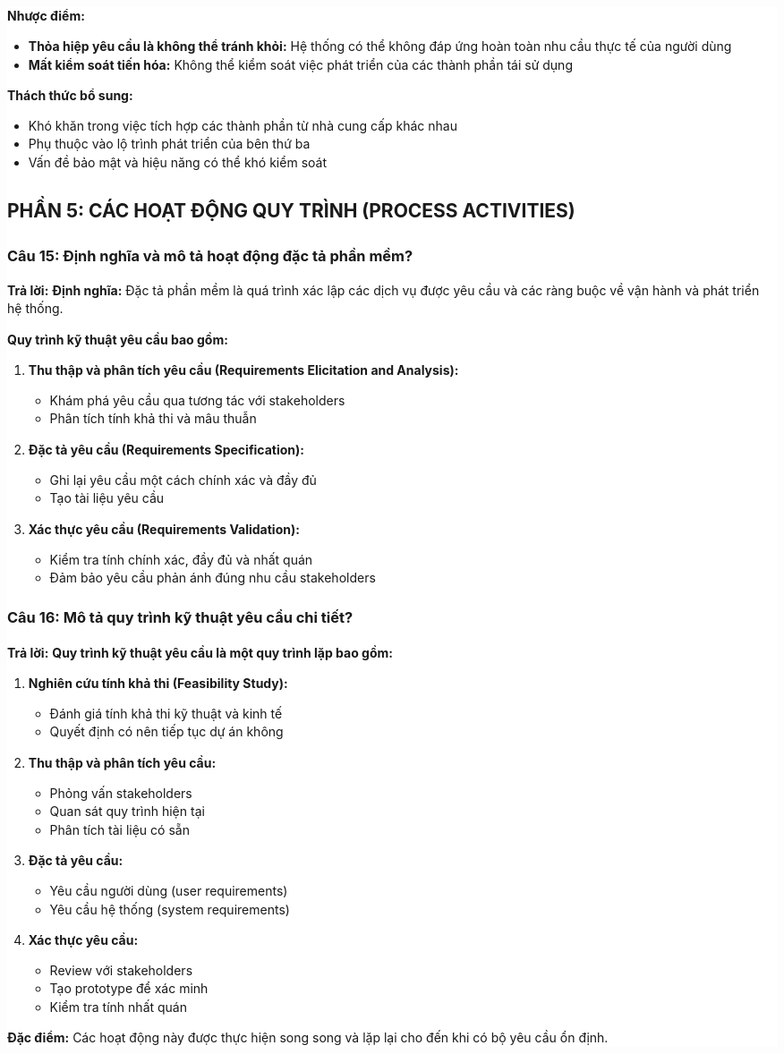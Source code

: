 **Nhược điểm:**
- **Thỏa hiệp yêu cầu là không thể tránh khỏi:** Hệ thống có thể không đáp ứng hoàn toàn nhu cầu thực tế của người dùng
- **Mất kiểm soát tiến hóa:** Không thể kiểm soát việc phát triển của các thành phần tái sử dụng

**Thách thức bổ sung:**
- Khó khăn trong việc tích hợp các thành phần từ nhà cung cấp khác nhau
- Phụ thuộc vào lộ trình phát triển của bên thứ ba
- Vấn đề bảo mật và hiệu năng có thể khó kiểm soát

## PHẦN 5: CÁC HOẠT ĐỘNG QUY TRÌNH (PROCESS ACTIVITIES)

### Câu 15: Định nghĩa và mô tả hoạt động đặc tả phần mềm?
**Trả lời:**
**Định nghĩa:** Đặc tả phần mềm là quá trình xác lập các dịch vụ được yêu cầu và các ràng buộc về vận hành và phát triển hệ thống.

**Quy trình kỹ thuật yêu cầu bao gồm:**
1. **Thu thập và phân tích yêu cầu (Requirements Elicitation and Analysis):**
   - Khám phá yêu cầu qua tương tác với stakeholders
   - Phân tích tính khả thi và mâu thuẫn

2. **Đặc tả yêu cầu (Requirements Specification):**
   - Ghi lại yêu cầu một cách chính xác và đầy đủ
   - Tạo tài liệu yêu cầu

3. **Xác thực yêu cầu (Requirements Validation):**
   - Kiểm tra tính chính xác, đầy đủ và nhất quán
   - Đảm bảo yêu cầu phản ánh đúng nhu cầu stakeholders

### Câu 16: Mô tả quy trình kỹ thuật yêu cầu chi tiết?
**Trả lời:**
**Quy trình kỹ thuật yêu cầu là một quy trình lặp bao gồm:**

1. **Nghiên cứu tính khả thi (Feasibility Study):**
   - Đánh giá tính khả thi kỹ thuật và kinh tế
   - Quyết định có nên tiếp tục dự án không

2. **Thu thập và phân tích yêu cầu:**
   - Phỏng vấn stakeholders
   - Quan sát quy trình hiện tại
   - Phân tích tài liệu có sẵn

3. **Đặc tả yêu cầu:**
   - Yêu cầu người dùng (user requirements)
   - Yêu cầu hệ thống (system requirements)

4. **Xác thực yêu cầu:**
   - Review với stakeholders
   - Tạo prototype để xác minh
   - Kiểm tra tính nhất quán

**Đặc điểm:** Các hoạt động này được thực hiện song song và lặp lại cho đến khi có bộ yêu cầu ổn định.
